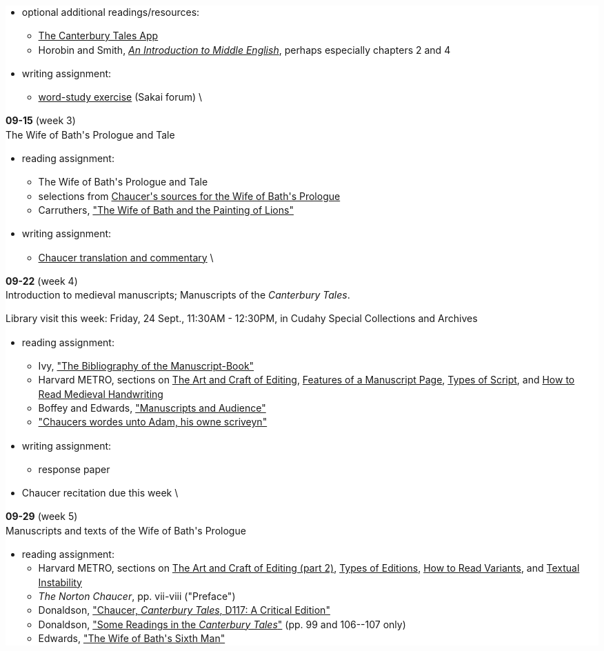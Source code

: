 - optional additional readings/resources:
  - [The Canterbury Tales App](http://www.sd-editions.com/CantApp/GP/)
  - Horobin and Smith, [*An Introduction to Middle English*](https://ebookcentral-proquest-com.flagship.luc.edu/lib/luc/reader.action?docID=5011612&ppg=4), perhaps especially chapters 2 and 4

- writing assignment:
  - [word-study exercise](https://sakai.luc.edu/x/MgTB53) (Sakai forum)
\

**09-15** (week 3)\
The Wife of Bath's Prologue and Tale

- reading assignment:
  - The Wife of Bath's Prologue and Tale
  - selections from [Chaucer's sources for the Wife of Bath's Prologue](https://sakai.luc.edu/x/uVlqU8)
  - Carruthers, ["The Wife of Bath and the Painting of Lions"](https://www-jstor-org.flagship.luc.edu/stable/461886)

- writing assignment:
  - [Chaucer translation and commentary](https://sakai.luc.edu/x/PdL3Fv)
\

**09-22** (week 4)\
Introduction to medieval manuscripts;
Manuscripts of the *Canterbury Tales*.

Library visit this week: Friday, 24 Sept., 11:30AM - 12:30PM, in Cudahy Special Collections and Archives

- reading assignment:
  - Ivy, ["The Bibliography of the Manuscript-Book"](https://sakai.luc.edu/x/bvoXCG)
  - Harvard METRO, sections on [The Art and Craft of Editing](https://chaucer.fas.harvard.edu/art-and-craft-editing-introduction),
   [Features of a Manuscript Page](https://chaucer.fas.harvard.edu/features-manuscript-page),
   [Types of Script](https://chaucer.fas.harvard.edu/types-script),
   and
   [How to Read Medieval Handwriting](https://chaucer.fas.harvard.edu/how-read-medieval-handwriting-paleography)
  - Boffey and Edwards, ["Manuscripts and Audience"](https://sakai.luc.edu/x/6o64l8)
  - ["Chaucers wordes unto Adam, his owne scriveyn"](https://sakai.luc.edu/x/adoxqV)

- writing assignment:
  - response paper

- Chaucer recitation due this week
\

**09-29** (week 5)\
Manuscripts and texts of the Wife of Bath's Prologue

- reading assignment:
  - Harvard METRO, sections on [The Art and Craft of Editing (part 2)](https://chaucer.fas.harvard.edu/art-and-craft-editing-introduction-continued),
   [Types of Editions](https://chaucer.fas.harvard.edu/types-editions),
   [How to Read Variants](https://chaucer.fas.harvard.edu/how-read-variants),
   and
   [Textual Instability](https://chaucer.fas.harvard.edu/textual-instability-manuscript-culture)
  - *The Norton Chaucer*, pp. vii-viii ("Preface")
  - Donaldson, ["Chaucer, *Canterbury Tales*, D117: A Critical Edition"](https://www-jstor-org.flagship.luc.edu/stable/2851399)
  - Donaldson, ["Some Readings in the *Canterbury Tales*"](https://sakai.luc.edu/x/RCBzKc) (pp. 99 and 106--107 only)
  - Edwards, ["The Wife of Bath's Sixth Man"](https://muse-jhu-edu.eu1.proxy.openathens.net/article/565073)
